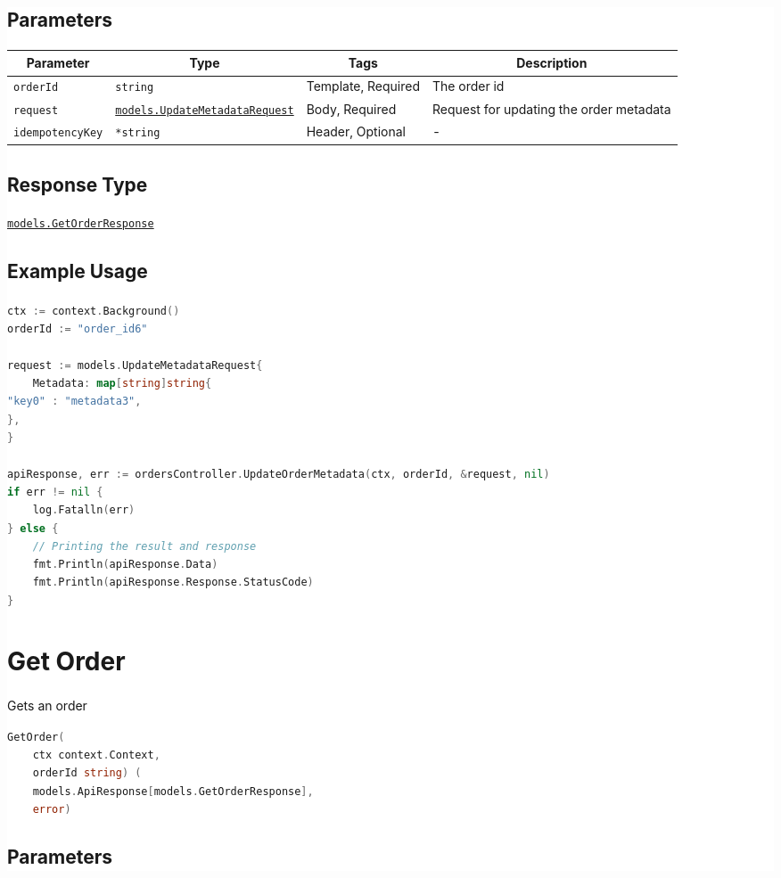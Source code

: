 ## Parameters

| Parameter | Type | Tags | Description |
|  --- | --- | --- | --- |
| `orderId` | `string` | Template, Required | The order id |
| `request` | [`models.UpdateMetadataRequest`](../../doc/models/update-metadata-request.md) | Body, Required | Request for updating the order metadata |
| `idempotencyKey` | `*string` | Header, Optional | - |

## Response Type

[`models.GetOrderResponse`](../../doc/models/get-order-response.md)

## Example Usage

```go
ctx := context.Background()
orderId := "order_id6"

request := models.UpdateMetadataRequest{
    Metadata: map[string]string{
"key0" : "metadata3",
},
}

apiResponse, err := ordersController.UpdateOrderMetadata(ctx, orderId, &request, nil)
if err != nil {
    log.Fatalln(err)
} else {
    // Printing the result and response
    fmt.Println(apiResponse.Data)
    fmt.Println(apiResponse.Response.StatusCode)
}
```


# Get Order

Gets an order

```go
GetOrder(
    ctx context.Context,
    orderId string) (
    models.ApiResponse[models.GetOrderResponse],
    error)
```

## Parameters
